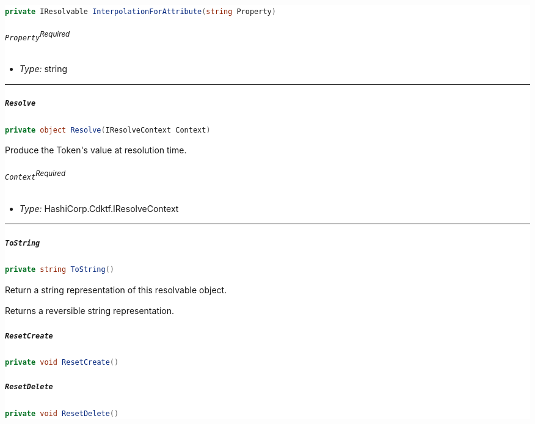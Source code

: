 ```csharp
private IResolvable InterpolationForAttribute(string Property)
```

###### `Property`<sup>Required</sup> <a name="Property" id="rhizo-co-terraform-provider-oci.budgetBudget.BudgetBudgetTimeoutsOutputReference.interpolationForAttribute.parameter.property"></a>

- *Type:* string

---

##### `Resolve` <a name="Resolve" id="rhizo-co-terraform-provider-oci.budgetBudget.BudgetBudgetTimeoutsOutputReference.resolve"></a>

```csharp
private object Resolve(IResolveContext Context)
```

Produce the Token's value at resolution time.

###### `Context`<sup>Required</sup> <a name="Context" id="rhizo-co-terraform-provider-oci.budgetBudget.BudgetBudgetTimeoutsOutputReference.resolve.parameter._context"></a>

- *Type:* HashiCorp.Cdktf.IResolveContext

---

##### `ToString` <a name="ToString" id="rhizo-co-terraform-provider-oci.budgetBudget.BudgetBudgetTimeoutsOutputReference.toString"></a>

```csharp
private string ToString()
```

Return a string representation of this resolvable object.

Returns a reversible string representation.

##### `ResetCreate` <a name="ResetCreate" id="rhizo-co-terraform-provider-oci.budgetBudget.BudgetBudgetTimeoutsOutputReference.resetCreate"></a>

```csharp
private void ResetCreate()
```

##### `ResetDelete` <a name="ResetDelete" id="rhizo-co-terraform-provider-oci.budgetBudget.BudgetBudgetTimeoutsOutputReference.resetDelete"></a>

```csharp
private void ResetDelete()
```
